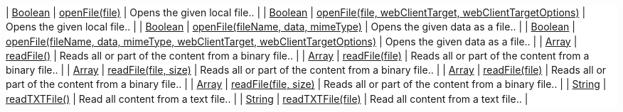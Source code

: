 | [Boolean](../../../readme\_servoycore/dev-api/js-lib/boolean.md)                   | [openFile(file)](./#openfile-file)                                                                                                                                                              | Opens the given local file..                                                                                                                                                                                                  |
| [Boolean](../../../readme\_servoycore/dev-api/js-lib/boolean.md)                   | [openFile(file, webClientTarget, webClientTargetOptions)](./#openfile-file-webclienttarget-webclienttargetoptions)                                                                              | Opens the given local file..                                                                                                                                                                                                  |
| [Boolean](../../../readme\_servoycore/dev-api/js-lib/boolean.md)                   | [openFile(fileName, data, mimeType)](./#openfile-filename-data-mimetype)                                                                                                                        | Opens the given data as a file..                                                                                                                                                                                              |
| [Boolean](../../../readme\_servoycore/dev-api/js-lib/boolean.md)                   | [openFile(fileName, data, mimeType, webClientTarget, webClientTargetOptions)](./#openfile-filename-data-mimetype-webclienttarget-webclienttargetoptions)                                        | Opens the given data as a file..                                                                                                                                                                                              |
| [Array](../../../readme\_servoycore/dev-api/js-lib/array.md)                       | [readFile()](./#readfile)                                                                                                                                                                       | Reads all or part of the content from a binary file..                                                                                                                                                                         |
| [Array](../../../readme\_servoycore/dev-api/js-lib/array.md)                       | [readFile(file)](./#readfile-file)                                                                                                                                                              | Reads all or part of the content from a binary file..                                                                                                                                                                         |
| [Array](../../../readme\_servoycore/dev-api/js-lib/array.md)                       | [readFile(file, size)](./#readfile-file-size)                                                                                                                                                   | Reads all or part of the content from a binary file..                                                                                                                                                                         |
| [Array](../../../readme\_servoycore/dev-api/js-lib/array.md)                       | [readFile(file)](./#readfile-file)                                                                                                                                                              | Reads all or part of the content from a binary file..                                                                                                                                                                         |
| [Array](../../../readme\_servoycore/dev-api/js-lib/array.md)                       | [readFile(file, size)](./#readfile-file-size)                                                                                                                                                   | Reads all or part of the content from a binary file..                                                                                                                                                                         |
| [String](../../../readme\_servoycore/dev-api/js-lib/string.md)                     | [readTXTFile()](./#readtxtfile)                                                                                                                                                                 | Read all content from a text file..                                                                                                                                                                                           |
| [String](../../../readme\_servoycore/dev-api/js-lib/string.md)                     | [readTXTFile(file)](./#readtxtfile-file)                                                                                                                                                        | Read all content from a text file..                                                                                                                                                                                           |